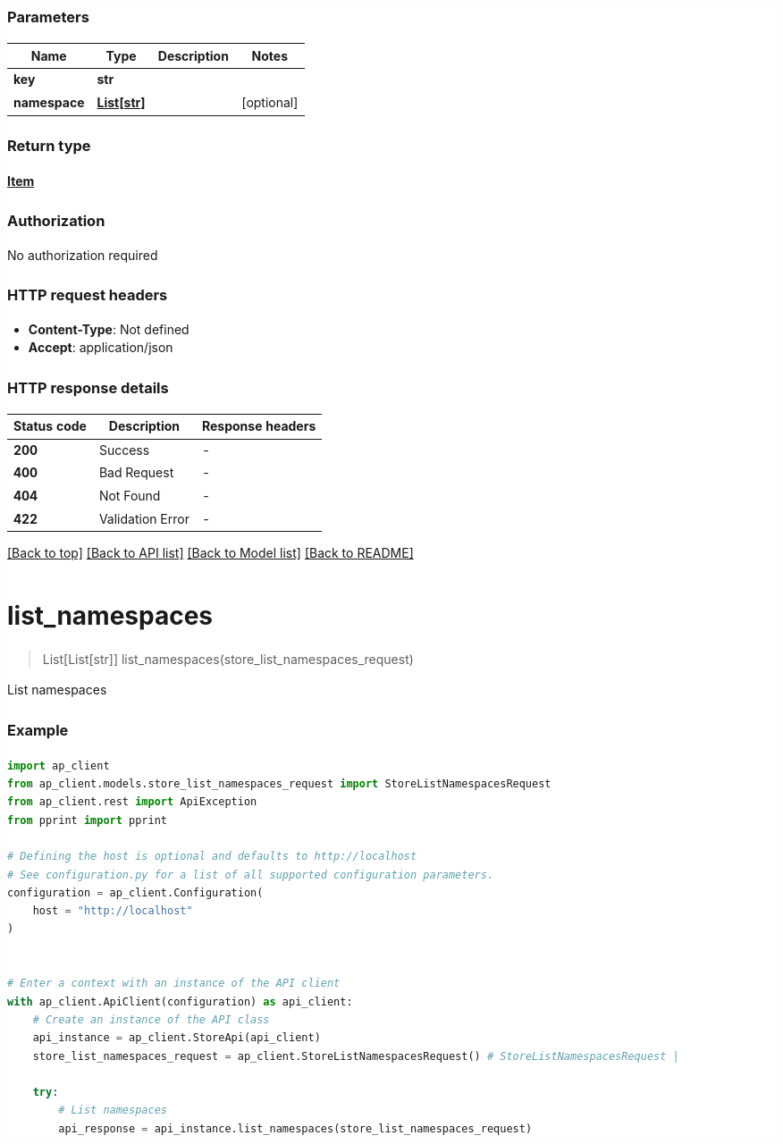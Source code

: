 

### Parameters


Name | Type | Description  | Notes
------------- | ------------- | ------------- | -------------
 **key** | **str**|  | 
 **namespace** | [**List[str]**](str.md)|  | [optional] 

### Return type

[**Item**](Item.md)

### Authorization

No authorization required

### HTTP request headers

 - **Content-Type**: Not defined
 - **Accept**: application/json

### HTTP response details

| Status code | Description | Response headers |
|-------------|-------------|------------------|
**200** | Success |  -  |
**400** | Bad Request |  -  |
**404** | Not Found |  -  |
**422** | Validation Error |  -  |

[[Back to top]](#) [[Back to API list]](../README.md#documentation-for-api-endpoints) [[Back to Model list]](../README.md#documentation-for-models) [[Back to README]](../README.md)

# **list_namespaces**
> List[List[str]] list_namespaces(store_list_namespaces_request)

List namespaces

### Example


```python
import ap_client
from ap_client.models.store_list_namespaces_request import StoreListNamespacesRequest
from ap_client.rest import ApiException
from pprint import pprint

# Defining the host is optional and defaults to http://localhost
# See configuration.py for a list of all supported configuration parameters.
configuration = ap_client.Configuration(
    host = "http://localhost"
)


# Enter a context with an instance of the API client
with ap_client.ApiClient(configuration) as api_client:
    # Create an instance of the API class
    api_instance = ap_client.StoreApi(api_client)
    store_list_namespaces_request = ap_client.StoreListNamespacesRequest() # StoreListNamespacesRequest | 

    try:
        # List namespaces
        api_response = api_instance.list_namespaces(store_list_namespaces_request)
```